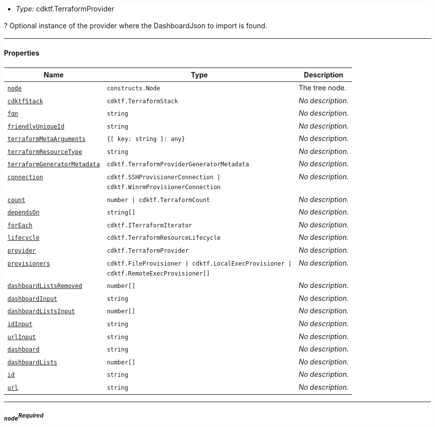 - *Type:* cdktf.TerraformProvider

? Optional instance of the provider where the DashboardJson to import is found.

---

#### Properties <a name="Properties" id="Properties"></a>

| **Name** | **Type** | **Description** |
| --- | --- | --- |
| <code><a href="#@cdktf/provider-datadog.dashboardJson.DashboardJson.property.node">node</a></code> | <code>constructs.Node</code> | The tree node. |
| <code><a href="#@cdktf/provider-datadog.dashboardJson.DashboardJson.property.cdktfStack">cdktfStack</a></code> | <code>cdktf.TerraformStack</code> | *No description.* |
| <code><a href="#@cdktf/provider-datadog.dashboardJson.DashboardJson.property.fqn">fqn</a></code> | <code>string</code> | *No description.* |
| <code><a href="#@cdktf/provider-datadog.dashboardJson.DashboardJson.property.friendlyUniqueId">friendlyUniqueId</a></code> | <code>string</code> | *No description.* |
| <code><a href="#@cdktf/provider-datadog.dashboardJson.DashboardJson.property.terraformMetaArguments">terraformMetaArguments</a></code> | <code>{[ key: string ]: any}</code> | *No description.* |
| <code><a href="#@cdktf/provider-datadog.dashboardJson.DashboardJson.property.terraformResourceType">terraformResourceType</a></code> | <code>string</code> | *No description.* |
| <code><a href="#@cdktf/provider-datadog.dashboardJson.DashboardJson.property.terraformGeneratorMetadata">terraformGeneratorMetadata</a></code> | <code>cdktf.TerraformProviderGeneratorMetadata</code> | *No description.* |
| <code><a href="#@cdktf/provider-datadog.dashboardJson.DashboardJson.property.connection">connection</a></code> | <code>cdktf.SSHProvisionerConnection \| cdktf.WinrmProvisionerConnection</code> | *No description.* |
| <code><a href="#@cdktf/provider-datadog.dashboardJson.DashboardJson.property.count">count</a></code> | <code>number \| cdktf.TerraformCount</code> | *No description.* |
| <code><a href="#@cdktf/provider-datadog.dashboardJson.DashboardJson.property.dependsOn">dependsOn</a></code> | <code>string[]</code> | *No description.* |
| <code><a href="#@cdktf/provider-datadog.dashboardJson.DashboardJson.property.forEach">forEach</a></code> | <code>cdktf.ITerraformIterator</code> | *No description.* |
| <code><a href="#@cdktf/provider-datadog.dashboardJson.DashboardJson.property.lifecycle">lifecycle</a></code> | <code>cdktf.TerraformResourceLifecycle</code> | *No description.* |
| <code><a href="#@cdktf/provider-datadog.dashboardJson.DashboardJson.property.provider">provider</a></code> | <code>cdktf.TerraformProvider</code> | *No description.* |
| <code><a href="#@cdktf/provider-datadog.dashboardJson.DashboardJson.property.provisioners">provisioners</a></code> | <code>cdktf.FileProvisioner \| cdktf.LocalExecProvisioner \| cdktf.RemoteExecProvisioner[]</code> | *No description.* |
| <code><a href="#@cdktf/provider-datadog.dashboardJson.DashboardJson.property.dashboardListsRemoved">dashboardListsRemoved</a></code> | <code>number[]</code> | *No description.* |
| <code><a href="#@cdktf/provider-datadog.dashboardJson.DashboardJson.property.dashboardInput">dashboardInput</a></code> | <code>string</code> | *No description.* |
| <code><a href="#@cdktf/provider-datadog.dashboardJson.DashboardJson.property.dashboardListsInput">dashboardListsInput</a></code> | <code>number[]</code> | *No description.* |
| <code><a href="#@cdktf/provider-datadog.dashboardJson.DashboardJson.property.idInput">idInput</a></code> | <code>string</code> | *No description.* |
| <code><a href="#@cdktf/provider-datadog.dashboardJson.DashboardJson.property.urlInput">urlInput</a></code> | <code>string</code> | *No description.* |
| <code><a href="#@cdktf/provider-datadog.dashboardJson.DashboardJson.property.dashboard">dashboard</a></code> | <code>string</code> | *No description.* |
| <code><a href="#@cdktf/provider-datadog.dashboardJson.DashboardJson.property.dashboardLists">dashboardLists</a></code> | <code>number[]</code> | *No description.* |
| <code><a href="#@cdktf/provider-datadog.dashboardJson.DashboardJson.property.id">id</a></code> | <code>string</code> | *No description.* |
| <code><a href="#@cdktf/provider-datadog.dashboardJson.DashboardJson.property.url">url</a></code> | <code>string</code> | *No description.* |

---

##### `node`<sup>Required</sup> <a name="node" id="@cdktf/provider-datadog.dashboardJson.DashboardJson.property.node"></a>
